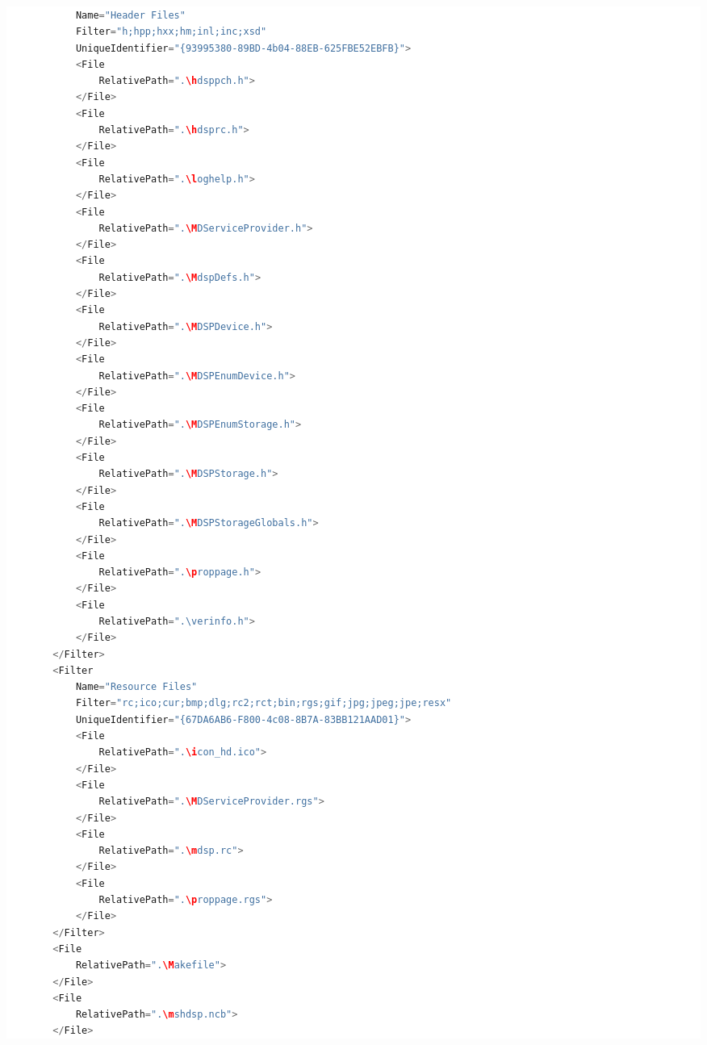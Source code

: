 ```C++
            Name="Header Files"
            Filter="h;hpp;hxx;hm;inl;inc;xsd"
            UniqueIdentifier="{93995380-89BD-4b04-88EB-625FBE52EBFB}">
            <File
                RelativePath=".\hdsppch.h">
            </File>
            <File
                RelativePath=".\hdsprc.h">
            </File>
            <File
                RelativePath=".\loghelp.h">
            </File>
            <File
                RelativePath=".\MDServiceProvider.h">
            </File>
            <File
                RelativePath=".\MdspDefs.h">
            </File>
            <File
                RelativePath=".\MDSPDevice.h">
            </File>
            <File
                RelativePath=".\MDSPEnumDevice.h">
            </File>
            <File
                RelativePath=".\MDSPEnumStorage.h">
            </File>
            <File
                RelativePath=".\MDSPStorage.h">
            </File>
            <File
                RelativePath=".\MDSPStorageGlobals.h">
            </File>
            <File
                RelativePath=".\proppage.h">
            </File>
            <File
                RelativePath=".\verinfo.h">
            </File>
        </Filter>
        <Filter
            Name="Resource Files"
            Filter="rc;ico;cur;bmp;dlg;rc2;rct;bin;rgs;gif;jpg;jpeg;jpe;resx"
            UniqueIdentifier="{67DA6AB6-F800-4c08-8B7A-83BB121AAD01}">
            <File
                RelativePath=".\icon_hd.ico">
            </File>
            <File
                RelativePath=".\MDServiceProvider.rgs">
            </File>
            <File
                RelativePath=".\mdsp.rc">
            </File>
            <File
                RelativePath=".\proppage.rgs">
            </File>
        </Filter>
        <File
            RelativePath=".\Makefile">
        </File>
        <File
            RelativePath=".\mshdsp.ncb">
        </File>
```